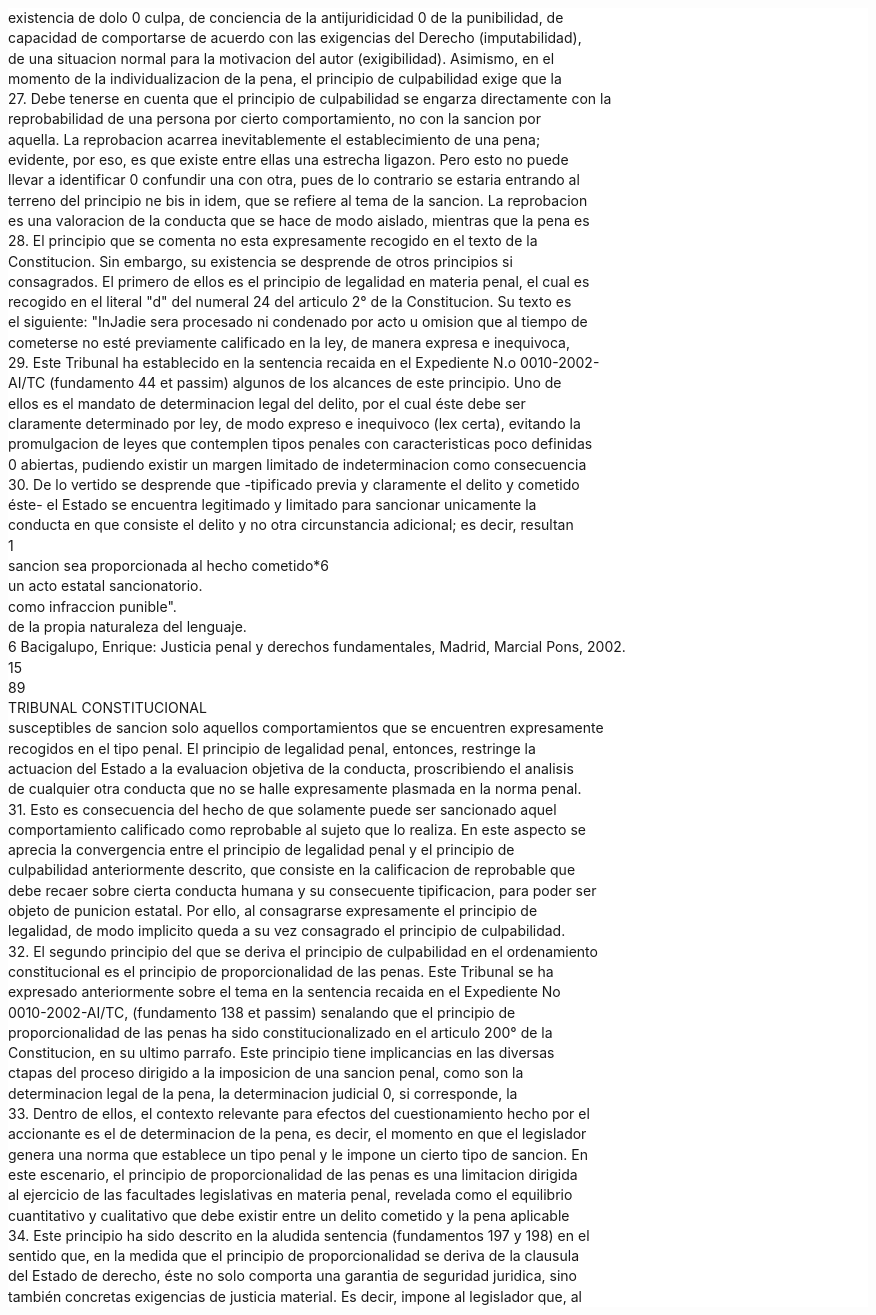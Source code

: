 existencia de dolo 0 culpa, de conciencia de la antijuridicidad 0 de la punibilidad, de  
capacidad de comportarse de acuerdo con las exigencias del Derecho (imputabilidad),  
de una situacion normal para la motivacion del autor (exigibilidad). Asimismo, en el  
momento de la individualizacion de la pena, el principio de culpabilidad exige que la  
27. Debe tenerse en cuenta que el principio de culpabilidad se engarza directamente con la  
reprobabilidad de una persona por cierto comportamiento, no con la sancion por  
aquella. La reprobacion acarrea inevitablemente el establecimiento de una pena;  
evidente, por eso, es que existe entre ellas una estrecha ligazon. Pero esto no puede  
llevar a identificar 0 confundir una con otra, pues de lo contrario se estaria entrando al  
terreno del principio ne bis in idem, que se refiere al tema de la sancion. La reprobacion  
es una valoracion de la conducta que se hace de modo aislado, mientras que la pena es  
28. El principio que se comenta no esta expresamente recogido en el texto de la  
Constitucion. Sin embargo, su existencia se desprende de otros principios si  
consagrados. El primero de ellos es el principio de legalidad en materia penal, el cual es  
recogido en el literal "d" del numeral 24 del articulo 2° de la Constitucion. Su texto es  
el siguiente: "InJadie sera procesado ni condenado por acto u omision que al tiempo de  
cometerse no esté previamente calificado en la ley, de manera expresa e inequivoca,  
29. Este Tribunal ha establecido en la sentencia recaida en el Expediente N.o 0010-2002-  
AI/TC (fundamento 44 et passim) algunos de los alcances de este principio. Uno de  
ellos es el mandato de determinacion legal del delito, por el cual éste debe ser  
claramente determinado por ley, de modo expreso e inequivoco (lex certa), evitando la  
promulgacion de leyes que contemplen tipos penales con caracteristicas poco definidas  
0 abiertas, pudiendo existir un margen limitado de indeterminacion como consecuencia  
30. De lo vertido se desprende que -tipificado previa y claramente el delito y cometido  
éste- el Estado se encuentra legitimado y limitado para sancionar unicamente la  
conducta en que consiste el delito y no otra circunstancia adicional; es decir, resultan  
1  
sancion sea proporcionada al hecho cometido*6  
un acto estatal sancionatorio.  
como infraccion punible".  
de la propia naturaleza del lenguaje.  
6 Bacigalupo, Enrique: Justicia penal y derechos fundamentales, Madrid, Marcial Pons, 2002.  
15  
89  
TRIBUNAL CONSTITUCIONAL  
susceptibles de sancion solo aquellos comportamientos que se encuentren expresamente  
recogidos en el tipo penal. El principio de legalidad penal, entonces, restringe la  
actuacion del Estado a la evaluacion objetiva de la conducta, proscribiendo el analisis  
de cualquier otra conducta que no se halle expresamente plasmada en la norma penal.  
31. Esto es consecuencia del hecho de que solamente puede ser sancionado aquel  
comportamiento calificado como reprobable al sujeto que lo realiza. En este aspecto se  
aprecia la convergencia entre el principio de legalidad penal y el principio de  
culpabilidad anteriormente descrito, que consiste en la calificacion de reprobable que  
debe recaer sobre cierta conducta humana y su consecuente tipificacion, para poder ser  
objeto de punicion estatal. Por ello, al consagrarse expresamente el principio de  
legalidad, de modo implicito queda a su vez consagrado el principio de culpabilidad.  
32. El segundo principio del que se deriva el principio de culpabilidad en el ordenamiento  
constitucional es el principio de proporcionalidad de las penas. Este Tribunal se ha  
expresado anteriormente sobre el tema en la sentencia recaida en el Expediente No  
0010-2002-AI/TC, (fundamento 138 et passim) senalando que el principio de  
proporcionalidad de las penas ha sido constitucionalizado en el articulo 200° de la  
Constitucion, en su ultimo parrafo. Este principio tiene implicancias en las diversas  
ctapas del proceso dirigido a la imposicion de una sancion penal, como son la  
determinacion legal de la pena, la determinacion judicial 0, si corresponde, la  
33. Dentro de ellos, el contexto relevante para efectos del cuestionamiento hecho por el  
accionante es el de determinacion de la pena, es decir, el momento en que el legislador  
genera una norma que establece un tipo penal y le impone un cierto tipo de sancion. En  
este escenario, el principio de proporcionalidad de las penas es una limitacion dirigida  
al ejercicio de las facultades legislativas en materia penal, revelada como el equilibrio  
cuantitativo y cualitativo que debe existir entre un delito cometido y la pena aplicable  
34. Este principio ha sido descrito en la aludida sentencia (fundamentos 197 y 198) en el  
sentido que, en la medida que el principio de proporcionalidad se deriva de la clausula  
del Estado de derecho, éste no solo comporta una garantia de seguridad juridica, sino  
también concretas exigencias de justicia material. Es decir, impone al legislador que, al  